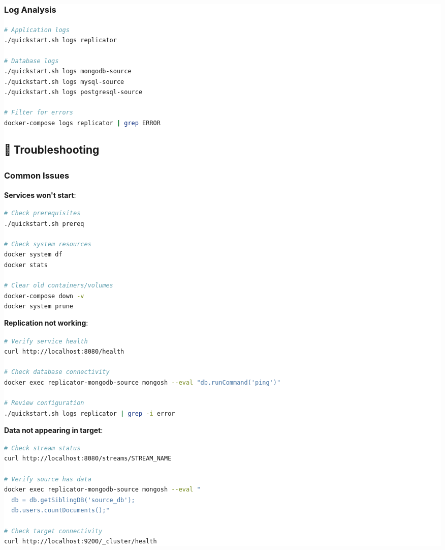### Log Analysis

```bash
# Application logs
./quickstart.sh logs replicator

# Database logs
./quickstart.sh logs mongodb-source
./quickstart.sh logs mysql-source
./quickstart.sh logs postgresql-source

# Filter for errors
docker-compose logs replicator | grep ERROR
```

## 🐛 Troubleshooting

### Common Issues

**Services won't start**:
```bash
# Check prerequisites
./quickstart.sh prereq

# Check system resources
docker system df
docker stats

# Clear old containers/volumes
docker-compose down -v
docker system prune
```

**Replication not working**:
```bash
# Verify service health
curl http://localhost:8080/health

# Check database connectivity
docker exec replicator-mongodb-source mongosh --eval "db.runCommand('ping')"

# Review configuration
./quickstart.sh logs replicator | grep -i error
```

**Data not appearing in target**:
```bash
# Check stream status
curl http://localhost:8080/streams/STREAM_NAME

# Verify source has data
docker exec replicator-mongodb-source mongosh --eval "
  db = db.getSiblingDB('source_db');
  db.users.countDocuments();"

# Check target connectivity
curl http://localhost:9200/_cluster/health
```
